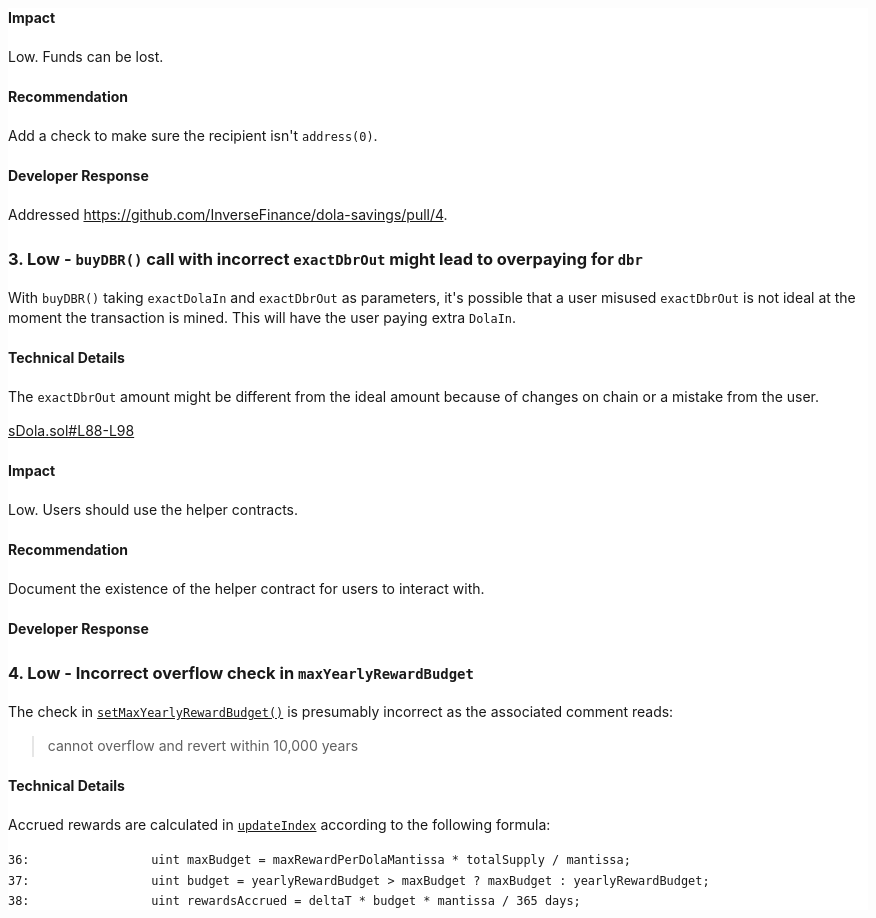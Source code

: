 #### Impact

Low. Funds can be lost.

#### Recommendation

Add a check to make sure the recipient isn't `address(0)`.

#### Developer Response

Addressed https://github.com/InverseFinance/dola-savings/pull/4.

### 3. Low - `buyDBR()` call with incorrect `exactDbrOut` might lead to overpaying for `dbr`

With `buyDBR()` taking `exactDolaIn` and `exactDbrOut` as parameters, it's possible that a user misused `exactDbrOut` is not ideal at the moment the transaction is mined. This will have the user paying extra `DolaIn`.

#### Technical Details

The `exactDbrOut` amount might be different from the ideal amount because of changes on chain or a mistake from the user.
 
[sDola.sol#L88-L98](https://github.com/InverseFinance/dola-savings/tree/5c38feed71ef71425ecd6b121574220e94ab8f8d/src/sDola.sol#L88-L98)

#### Impact

Low. Users should use the helper contracts.

#### Recommendation

Document the existence of the helper contract for users to interact with.

#### Developer Response


### 4. Low - Incorrect overflow check in `maxYearlyRewardBudget`

The check in [`setMaxYearlyRewardBudget()`](https://github.com/InverseFinance/dola-savings/blob/5c38feed71ef71425ecd6b121574220e94ab8f8d/src/DolaSavings.sol#L73) is presumably incorrect as the associated comment reads: 

> cannot overflow and revert within 10,000 years

#### Technical Details

Accrued rewards are calculated in [`updateIndex`](https://github.com/InverseFinance/dola-savings/blob/5c38feed71ef71425ecd6b121574220e94ab8f8d/src/DolaSavings.sol#L32) according to the following formula:

```solidity
36:                 uint maxBudget = maxRewardPerDolaMantissa * totalSupply / mantissa;
37:                 uint budget = yearlyRewardBudget > maxBudget ? maxBudget : yearlyRewardBudget;
38:                 uint rewardsAccrued = deltaT * budget * mantissa / 365 days;
```
